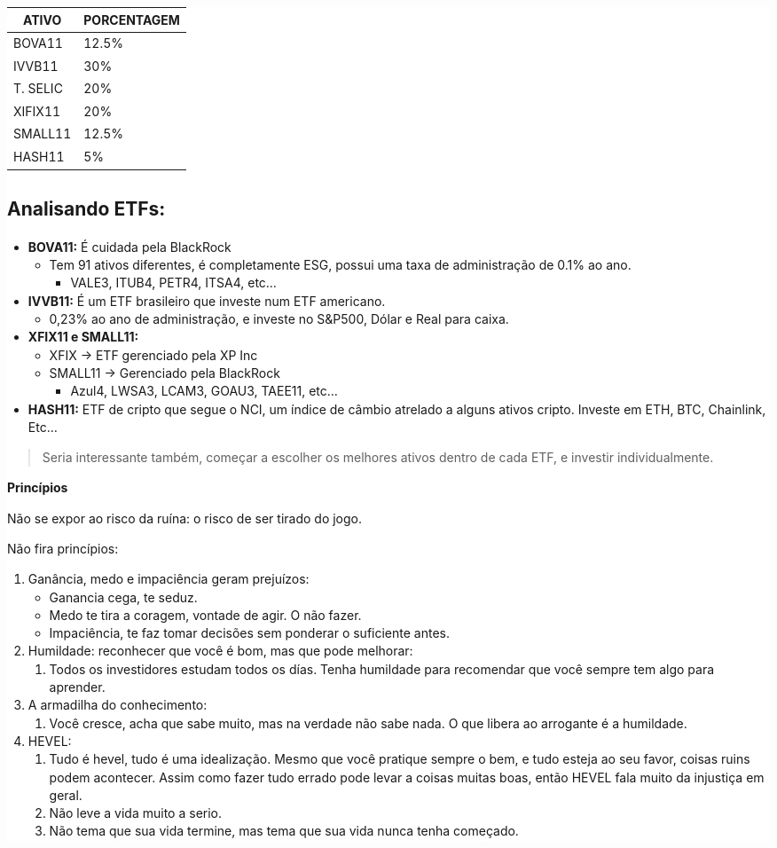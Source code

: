 | ATIVO    | PORCENTAGEM |
| -------- | ----------- |
| BOVA11   | 12.5%       |
| IVVB11   | 30%         |
| T. SELIC | 20%         |
| XIFIX11  | 20%         |
| SMALL11  | 12.5%       |
| HASH11   | 5%          |

## Analisando ETFs:

* **BOVA11:** É cuidada pela BlackRock
  * Tem 91 ativos diferentes, é completamente ESG, possui uma taxa de administração de 0.1% ao ano.
    * VALE3, ITUB4, PETR4, ITSA4, etc…
* **IVVB11:** É um ETF brasileiro que investe num ETF americano.
  * 0,23% ao ano de administração, e investe no S\&P500, Dólar e Real para caixa.
* **XFIX11 e SMALL11:**
  * XFIX → ETF gerenciado pela XP Inc
  * SMALL11 → Gerenciado pela BlackRock
    * Azul4, LWSA3, LCAM3, GOAU3, TAEE11, etc…
* **HASH11:** ETF de cripto que segue o NCI, um índice de câmbio atrelado a alguns ativos cripto. Investe em ETH, BTC, Chainlink, Etc…

> Seria interessante também, começar a escolher os melhores ativos dentro de cada ETF, e investir individualmente.

**Princípios**

Não se expor ao risco da ruína: o risco de ser tirado do jogo.

Não fira princípios:

1. Ganância, medo e impaciência geram prejuízos:
   * Ganancia cega, te seduz.
   * Medo te tira a coragem, vontade de agir. O não fazer.
   * Impaciência, te faz tomar decisões sem ponderar o suficiente antes.
2. Humildade: reconhecer que você é bom, mas que pode melhorar:
   1. Todos os investidores estudam todos os días. Tenha humildade para recomendar que você sempre tem algo para aprender.
3. A armadilha do conhecimento:
   1. Você cresce, acha que sabe muito, mas na verdade não sabe nada. O que libera ao arrogante é a humildade.
4. HEVEL:
   1. Tudo é hevel, tudo é uma idealização. Mesmo que você pratique sempre o bem, e tudo esteja ao seu favor, coisas ruins podem acontecer. Assim como fazer tudo errado pode levar a coisas muitas boas, então HEVEL fala muito da injustiça em geral.
   2. Não leve a vida muito a serio.
   3. Não tema que sua vida termine, mas tema que sua vida nunca tenha começado.
